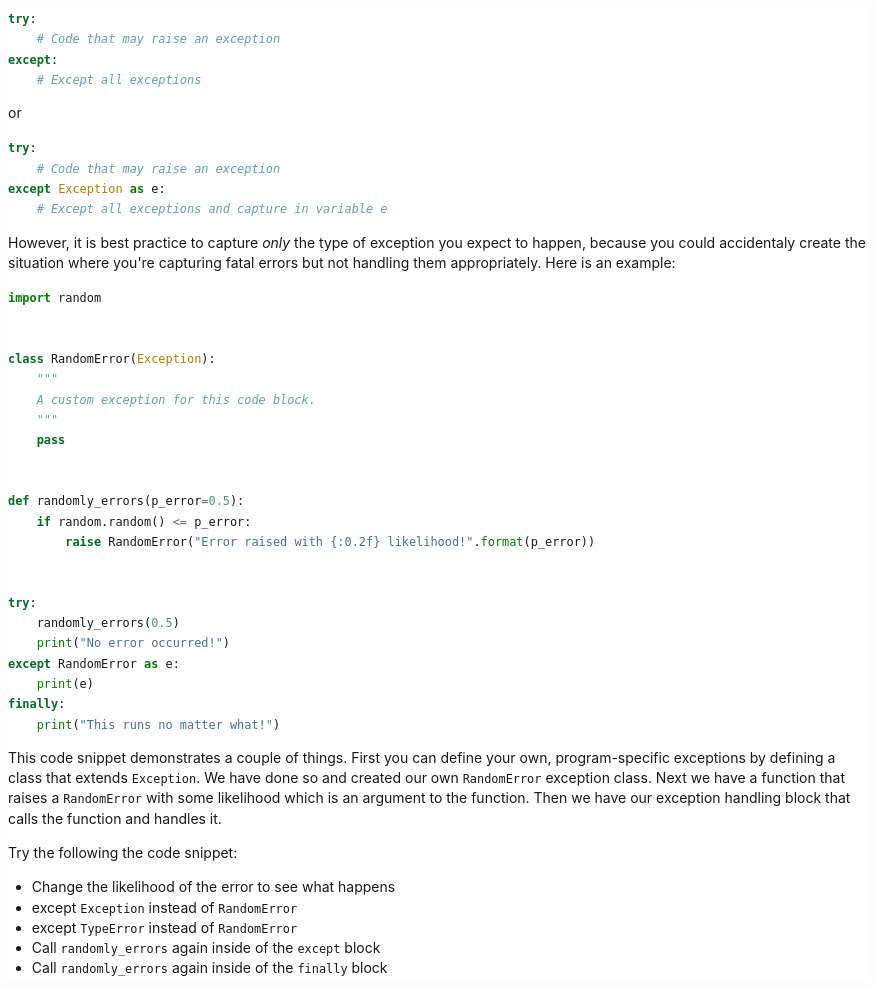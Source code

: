 ```python
try:
    # Code that may raise an exception
except:
    # Except all exceptions
```

or

```python
try:
    # Code that may raise an exception
except Exception as e:
    # Except all exceptions and capture in variable e
```

However, it is best practice to capture _only_ the type of exception you expect to happen, because you could accidentaly create the situation where you're capturing fatal errors but not handling them appropriately. Here is an example:


```python
import random


class RandomError(Exception):
    """
    A custom exception for this code block.
    """
    pass


def randomly_errors(p_error=0.5):
    if random.random() <= p_error:
        raise RandomError("Error raised with {:0.2f} likelihood!".format(p_error))


try:
    randomly_errors(0.5)
    print("No error occurred!")
except RandomError as e:
    print(e)
finally:
    print("This runs no matter what!")
```

This code snippet demonstrates a couple of things. First you can define your own, program-specific exceptions by defining a class that extends `Exception`. We have done so and created our own `RandomError` exception class. Next we have a function that raises a `RandomError` with some likelihood which is an argument to the function. Then we have our exception handling block that calls the function and handles it.

Try the following the code snippet:

- Change the likelihood of the error to see what happens
- except `Exception` instead of `RandomError`
- except `TypeError` instead of `RandomError`
- Call `randomly_errors` again inside of the `except` block
- Call `randomly_errors` again inside of the `finally` block
